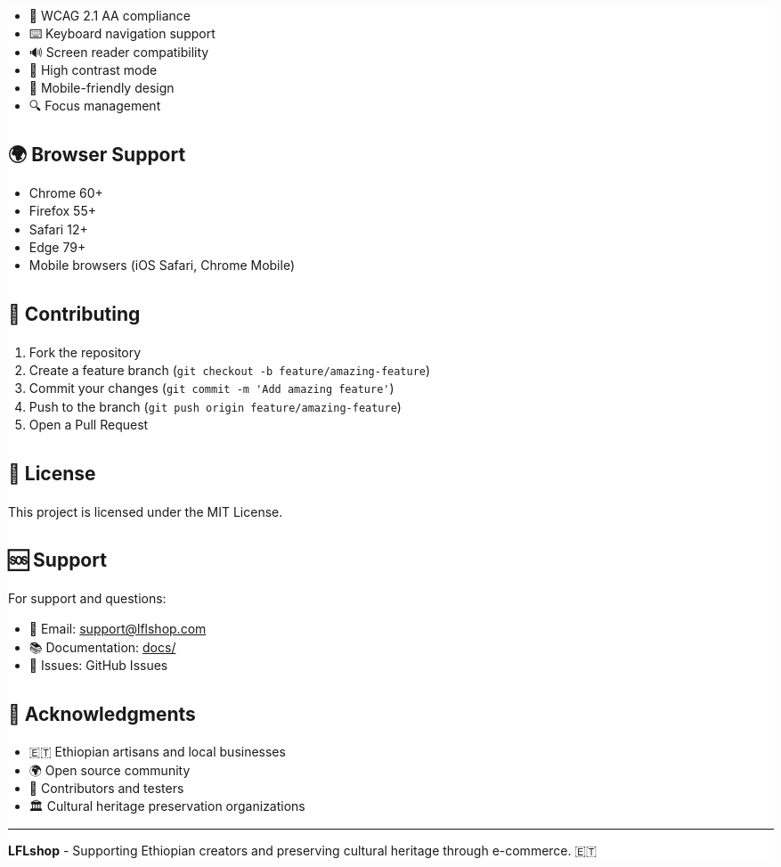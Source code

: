 - 🎯 WCAG 2.1 AA compliance
- ⌨️ Keyboard navigation support
- 🔊 Screen reader compatibility
- 🎨 High contrast mode
- 📱 Mobile-friendly design
- 🔍 Focus management

## 🌍 Browser Support
- Chrome 60+
- Firefox 55+
- Safari 12+
- Edge 79+
- Mobile browsers (iOS Safari, Chrome Mobile)

## 🤝 Contributing

1. Fork the repository
2. Create a feature branch (`git checkout -b feature/amazing-feature`)
3. Commit your changes (`git commit -m 'Add amazing feature'`)
4. Push to the branch (`git push origin feature/amazing-feature`)
5. Open a Pull Request

## 📄 License

This project is licensed under the MIT License.

## 🆘 Support

For support and questions:
- 📧 Email: support@lflshop.com
- 📚 Documentation: [docs/](docs/)
- 🐛 Issues: GitHub Issues

## 🙏 Acknowledgments

- 🇪🇹 Ethiopian artisans and local businesses
- 🌍 Open source community
- 👥 Contributors and testers
- 🏛️ Cultural heritage preservation organizations

---

**LFLshop** - Supporting Ethiopian creators and preserving cultural heritage through e-commerce. 🇪🇹
